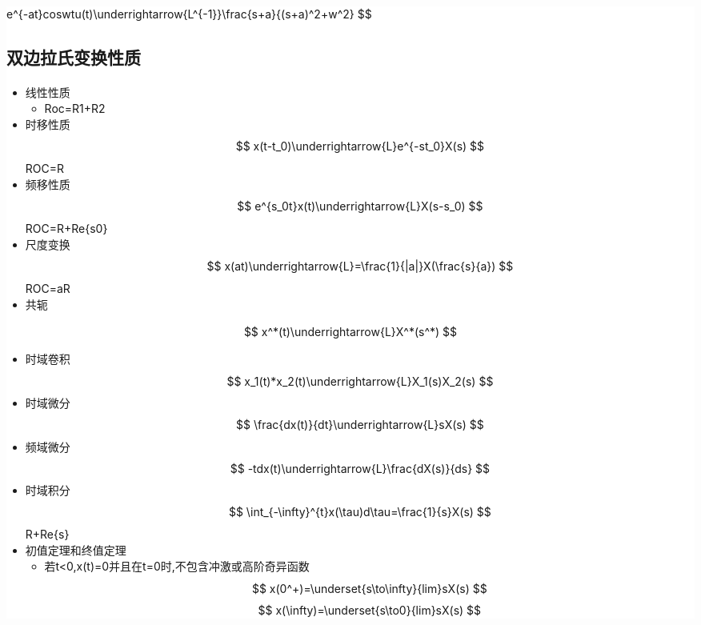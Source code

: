 $$
$$
e^{-at}coswtu(t)\underrightarrow{L^{-1}}\frac{s+a}{(s+a)^2+w^2}
$$
## 双边拉氏变换性质
+ 线性性质
    + Roc=R1+R2
+ 时移性质
$$
x(t-t_0)\underrightarrow{L}e^{-st_0}X(s)
$$
ROC=R
+ 频移性质
$$
e^{s_0t}x(t)\underrightarrow{L}X(s-s_0)
$$
ROC=R+Re{s0}
+ 尺度变换
$$
x(at)\underrightarrow{L}=\frac{1}{|a|}X(\frac{s}{a})
$$
ROC=aR
+ 共轭

$$
x^*(t)\underrightarrow{L}X^*(s^*)
$$

+ 时域卷积
$$
x_1(t)*x_2(t)\underrightarrow{L}X_1(s)X_2(s)
$$
+ 时域微分
$$
\frac{dx(t)}{dt}\underrightarrow{L}sX(s)
$$
+ 频域微分
$$
-tdx(t)\underrightarrow{L}\frac{dX(s)}{ds}
$$
+ 时域积分
$$
\int_{-\infty}^{t}x(\tau)d\tau=\frac{1}{s}X(s)
$$
R+Re{s}
+ 初值定理和终值定理
   + 若t<0,x(t)=0并且在t=0时,不包含冲激或高阶奇异函数
$$
x(0^+)=\underset{s\to\infty}{lim}sX(s)
$$
$$
x(\infty)=\underset{s\to0}{lim}sX(s)
$$
